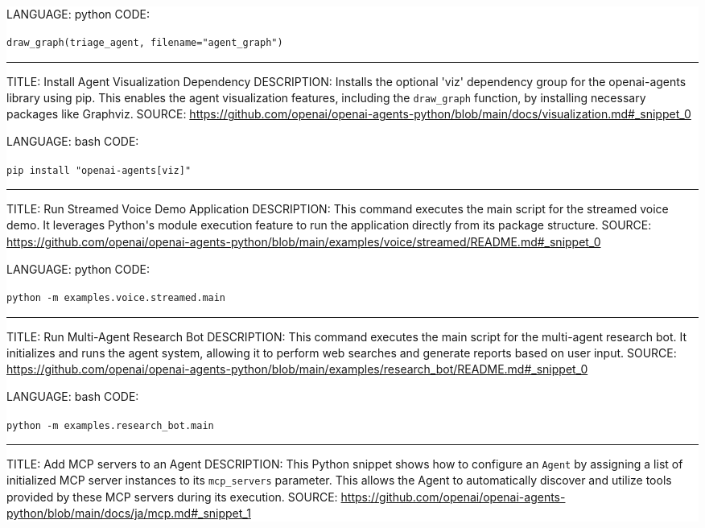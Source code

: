 LANGUAGE: python
CODE:
```
draw_graph(triage_agent, filename="agent_graph")
```

----------------------------------------

TITLE: Install Agent Visualization Dependency
DESCRIPTION: Installs the optional 'viz' dependency group for the openai-agents library using pip. This enables the agent visualization features, including the `draw_graph` function, by installing necessary packages like Graphviz.
SOURCE: https://github.com/openai/openai-agents-python/blob/main/docs/visualization.md#_snippet_0

LANGUAGE: bash
CODE:
```
pip install "openai-agents[viz]"
```

----------------------------------------

TITLE: Run Streamed Voice Demo Application
DESCRIPTION: This command executes the main script for the streamed voice demo. It leverages Python's module execution feature to run the application directly from its package structure.
SOURCE: https://github.com/openai/openai-agents-python/blob/main/examples/voice/streamed/README.md#_snippet_0

LANGUAGE: python
CODE:
```
python -m examples.voice.streamed.main
```

----------------------------------------

TITLE: Run Multi-Agent Research Bot
DESCRIPTION: This command executes the main script for the multi-agent research bot. It initializes and runs the agent system, allowing it to perform web searches and generate reports based on user input.
SOURCE: https://github.com/openai/openai-agents-python/blob/main/examples/research_bot/README.md#_snippet_0

LANGUAGE: bash
CODE:
```
python -m examples.research_bot.main
```

----------------------------------------

TITLE: Add MCP servers to an Agent
DESCRIPTION: This Python snippet shows how to configure an `Agent` by assigning a list of initialized MCP server instances to its `mcp_servers` parameter. This allows the Agent to automatically discover and utilize tools provided by these MCP servers during its execution.
SOURCE: https://github.com/openai/openai-agents-python/blob/main/docs/ja/mcp.md#_snippet_1
